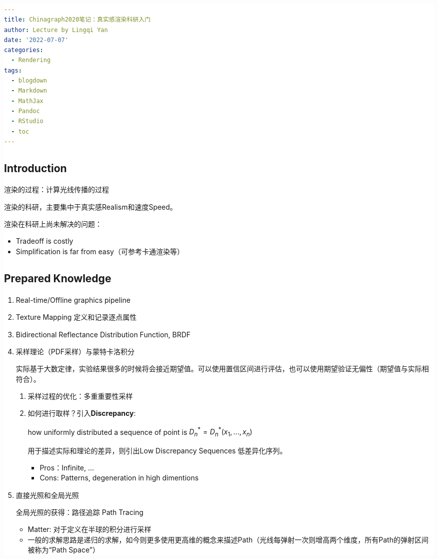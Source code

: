```yaml
---
title: Chinagraph2020笔记：真实感渲染科研入门
author: Lecture by Lingqi Yan
date: '2022-07-07'
categories:
  - Rendering
tags:
  - blogdown
  - Markdown
  - MathJax
  - Pandoc
  - RStudio
  - toc
---
```




## Introduction

渲染的过程：计算光线传播的过程

渲染的科研，主要集中于真实感Realism和速度Speed。

渲染在科研上尚未解决的问题：

- Tradeoff is costly
- Simplification is far from easy（可参考卡通渲染等）

## Prepared Knowledge

1. Real-time/Offline graphics pipeline

2. Texture Mapping 定义和记录逐点属性

3. Bidirectional Reflectance Distribution Function, BRDF

4. 采样理论（PDF采样）与蒙特卡洛积分

   实际基于大数定律，实验结果很多的时候将会接近期望值。可以使用置信区间进行评估，也可以使用期望验证无偏性（期望值与实际相符合）。

   1. 采样过程的优化：多重重要性采样

   2. 如何进行取样？引入**Discrepancy**: 

      how uniformly distributed a sequence of point is $D_n^*=D_n^*(x_1,...,x_n)$

      用于描述实际和理论的差异，则引出Low Discrepancy Sequences 低差异化序列。

      - Pros：Infinite, …
      - Cons: Patterns, degeneration in high dimentions

5. 直接光照和全局光照

   全局光照的获得：路径追踪 Path Tracing

   - Matter: 对于定义在半球的积分进行采样
   - 一般的求解思路是递归的求解，如今则更多使用更高维的概念来描述Path（光线每弹射一次则增高两个维度，所有Path的弹射区间被称为“Path Space”）
